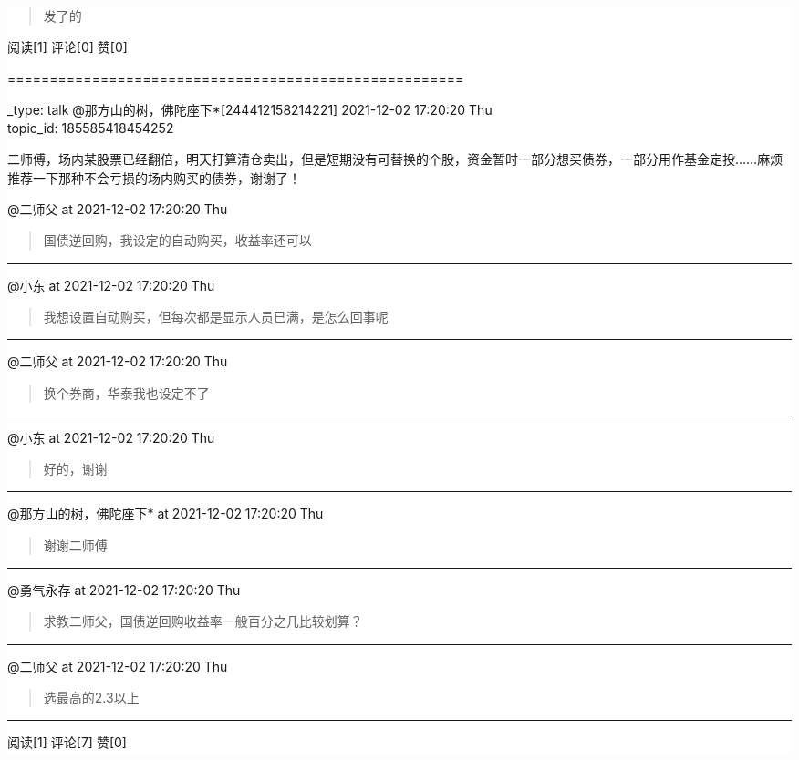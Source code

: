 >  发了的


阅读[1]  评论[0]  赞[0] 

======================================================






_type: talk
@那方山的树，佛陀座下*[244412158214221]
2021-12-02 17:20:20 Thu  
topic_id: 185585418454252

二师傅，场内某股票已经翻倍，明天打算清仓卖出，但是短期没有可替换的个股，资金暂时一部分想买债券，一部分用作基金定投……麻烦推荐一下那种不会亏损的场内购买的债券，谢谢了！

@二师父 at 2021-12-02 17:20:20 Thu

> 国债逆回购，我设定的自动购买，收益率还可以

----------

@小东 at 2021-12-02 17:20:20 Thu

> 我想设置自动购买，但每次都是显示人员已满，是怎么回事呢

----------

@二师父 at 2021-12-02 17:20:20 Thu

> 换个券商，华泰我也设定不了

----------

@小东 at 2021-12-02 17:20:20 Thu

> 好的，谢谢

----------

@那方山的树，佛陀座下* at 2021-12-02 17:20:20 Thu

> 谢谢二师傅

----------

@勇气永存 at 2021-12-02 17:20:20 Thu

> 求教二师父，国债逆回购收益率一般百分之几比较划算？

----------

@二师父 at 2021-12-02 17:20:20 Thu

> 选最高的2.3以上

----------



阅读[1]  评论[7]  赞[0] 
